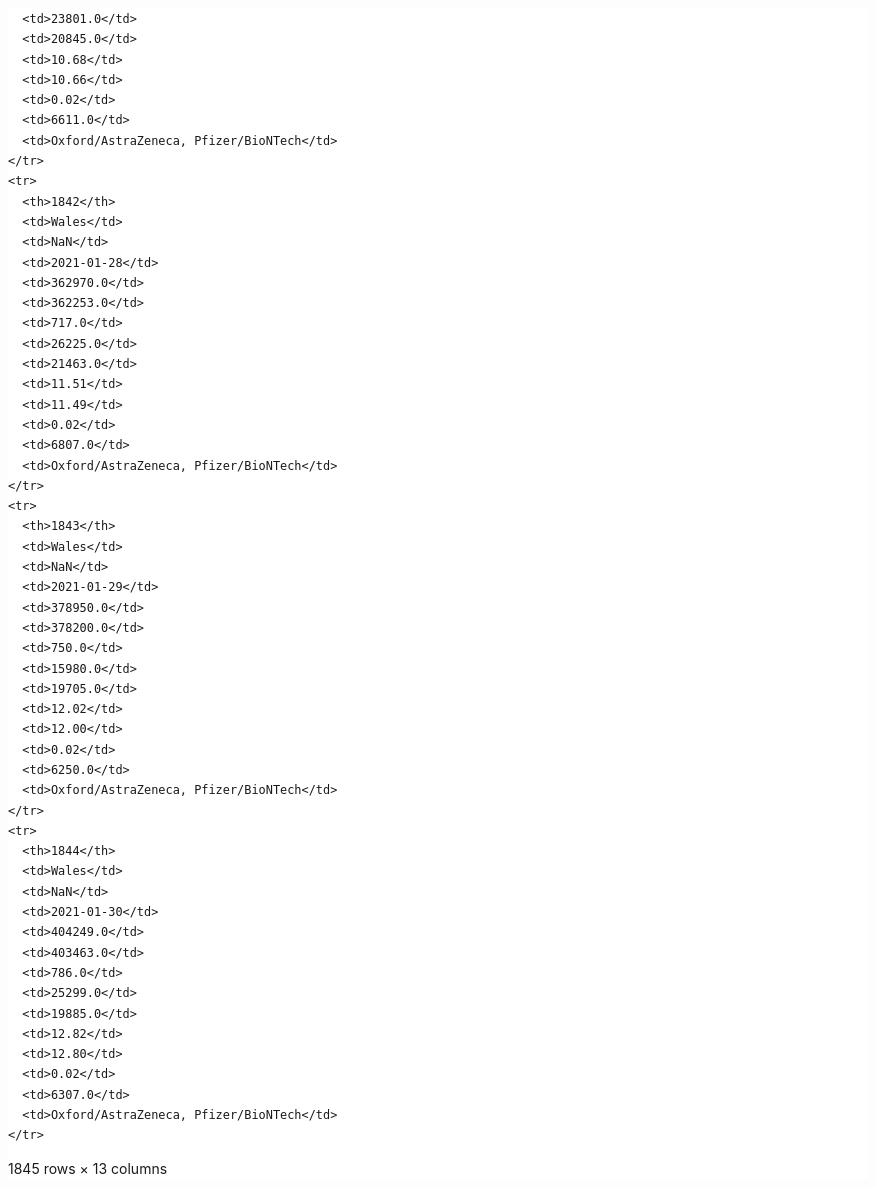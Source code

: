       <td>23801.0</td>
      <td>20845.0</td>
      <td>10.68</td>
      <td>10.66</td>
      <td>0.02</td>
      <td>6611.0</td>
      <td>Oxford/AstraZeneca, Pfizer/BioNTech</td>
    </tr>
    <tr>
      <th>1842</th>
      <td>Wales</td>
      <td>NaN</td>
      <td>2021-01-28</td>
      <td>362970.0</td>
      <td>362253.0</td>
      <td>717.0</td>
      <td>26225.0</td>
      <td>21463.0</td>
      <td>11.51</td>
      <td>11.49</td>
      <td>0.02</td>
      <td>6807.0</td>
      <td>Oxford/AstraZeneca, Pfizer/BioNTech</td>
    </tr>
    <tr>
      <th>1843</th>
      <td>Wales</td>
      <td>NaN</td>
      <td>2021-01-29</td>
      <td>378950.0</td>
      <td>378200.0</td>
      <td>750.0</td>
      <td>15980.0</td>
      <td>19705.0</td>
      <td>12.02</td>
      <td>12.00</td>
      <td>0.02</td>
      <td>6250.0</td>
      <td>Oxford/AstraZeneca, Pfizer/BioNTech</td>
    </tr>
    <tr>
      <th>1844</th>
      <td>Wales</td>
      <td>NaN</td>
      <td>2021-01-30</td>
      <td>404249.0</td>
      <td>403463.0</td>
      <td>786.0</td>
      <td>25299.0</td>
      <td>19885.0</td>
      <td>12.82</td>
      <td>12.80</td>
      <td>0.02</td>
      <td>6307.0</td>
      <td>Oxford/AstraZeneca, Pfizer/BioNTech</td>
    </tr>
  </tbody>
</table>
<p>1845 rows × 13 columns</p>
</div>
